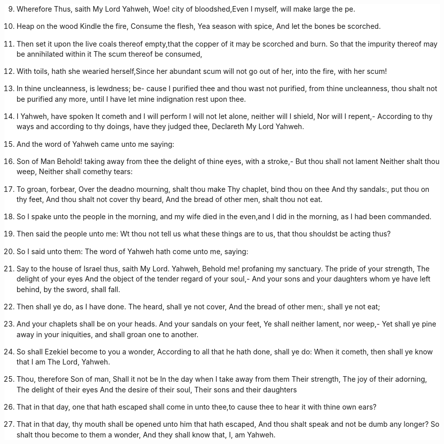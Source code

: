 9. Wherefore Thus, saith My Lord Yahweh, Woe! city of bloodshed,Even I myself, will make large the pe.

10. Heap on the wood Kindle the fire, Consume the flesh, Yea season with spice, And let the bones be scorched.

11. Then set it upon the live coals thereof empty,that the copper of it may be scorched and burn. So that the impurity thereof may be annihilated within it The scum thereof be consumed,

12. With toils, hath she wearied herself,Since her abundant scum will not go out of her, into the fire, with her scum!

13. In thine uncleanness, is lewdness; be- cause I purified thee and thou wast not purified, from thine uncleanness, thou shalt not be purified any more, until I have let mine indignation rest upon thee.

14. I Yahweh, have spoken It cometh and I will perform I will not let alone, neither will I shield, Nor will I repent,- According to thy ways and according to thy doings, have they judged thee, Declareth My Lord Yahweh.

15. And the word of Yahweh came unto me saying:

16. Son of Man Behold! taking away from thee the delight of thine eyes, with a stroke,- But thou shall not lament Neither shalt thou weep, Neither shall comethy tears:

17. To groan, forbear, Over the deadno mourning, shalt thou make Thy chaplet, bind thou on thee And thy sandals:, put thou on thy feet, And thou shalt not cover thy beard, And the bread of other men, shalt thou not eat.

18. So I spake unto the people in the morning, and my wife died in the even,and I did in the morning, as I had been commanded.

19. Then said the people unto me: Wt thou not tell us what these things are to us, that thou shouldst be acting thus?

20. So I said unto them: The word of Yahweh hath come unto me, saying:

21. Say to the house of Israel thus, saith My Lord. Yahweh, Behold me! profaning my sanctuary. The pride of your strength, The delight of your eyes And the object of the tender regard of your soul,- And your sons and your daughters whom ye have left behind, by the sword, shall fall.

22. Then shall ye do, as I have done. The heard, shall ye not cover, And the bread of other men:, shall ye not eat;

23. And your chaplets shall be on your heads. And your sandals on your feet, Ye shall neither lament, nor weep,- Yet shall ye pine away in your iniquities, and shall groan one to another.

24. So shall Ezekiel become to you a wonder, According to all that he hath done, shall ye do: When it cometh, then shall ye know that I am The Lord, Yahweh.

25. Thou, therefore Son of man, Shall it not be In the day when I take away from them Their strength, The joy of their adorning, The delight of their eyes And the desire of their soul, Their sons and their daughters

26. That in that day, one that hath escaped shall come in unto thee,to cause thee to hear it with thine own ears?

27. That in that day, thy mouth shall be opened unto him that hath escaped, And thou shalt speak and not be dumb any longer? So shalt thou become to them a wonder, And they shall know that, I, am Yahweh.
